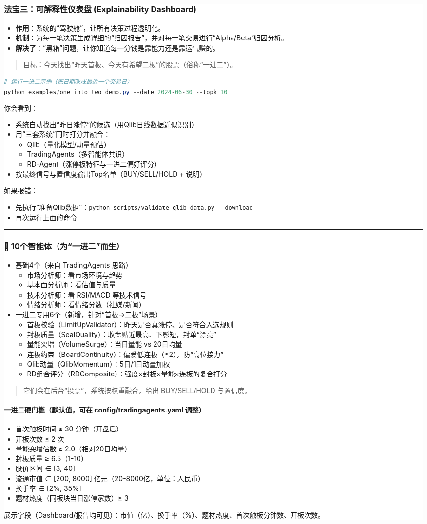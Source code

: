 ### 法宝三：可解释性仪表盘 (Explainability Dashboard)
- **作用**：系统的“驾驶舱”，让所有决策过程透明化。
- **机制**：为每一笔决策生成详细的“归因报告”，并对每一笔交易进行“Alpha/Beta”归因分析。
- **解决了**：“黑箱”问题，让你知道每一分钱是靠能力还是靠运气赚的。

> 目标：今天找出“昨天首板、今天有希望二板”的股票（俗称“一进二”）。

```powershell
# 运行一进二示例（把日期改成最近一个交易日）
python examples/one_into_two_demo.py --date 2024-06-30 --topk 10
```

你会看到：
- 系统自动找出“昨日涨停”的候选（用Qlib日线数据近似识别）
- 用“三套系统”同时打分并融合：
  - Qlib（量化模型/动量预估）
  - TradingAgents（多智能体共识）
  - RD-Agent（涨停板特征与一进二偏好评分）
- 按最终信号与置信度输出Top名单（BUY/SELL/HOLD + 说明）

如果报错：
- 先执行“准备Qlib数据”：`python scripts/validate_qlib_data.py --download`
- 再次运行上面的命令

---

### 🧠 10个智能体（为“一进二”而生）

- 基础4个（来自 TradingAgents 思路）
  - 市场分析师：看市场环境与趋势
  - 基本面分析师：看估值与质量
  - 技术分析师：看 RSI/MACD 等技术信号
  - 情绪分析师：看情绪分数（社媒/新闻）
- 一进二专用6个（新增，针对“首板→二板”场景）
  - 首板校验（LimitUpValidator）：昨天是否真涨停、是否符合入选规则
  - 封板质量（SealQuality）：收盘贴近最高、下影短，封单“漂亮”
  - 量能突增（VolumeSurge）：当日量能 vs 20日均量
  - 连板约束（BoardContinuity）：偏爱低连板（≤2），防“高位接力”
  - Qlib动量（QlibMomentum）：5日/1日动量加权
  - RD组合评分（RDComposite）：强度×封板×量能×连板的复合打分

> 它们会在后台“投票”，系统按权重融合，给出 BUY/SELL/HOLD 与置信度。

#### 一进二硬门槛（默认值，可在 config/tradingagents.yaml 调整）
- 首次触板时间 ≤ 30 分钟（开盘后）
- 开板次数 ≤ 2 次
- 量能突增倍数 ≥ 2.0（相对20日均量）
- 封板质量 ≥ 6.5（1-10）
- 股价区间 ∈ [3, 40]
- 流通市值 ∈ [200, 8000] 亿元（20-8000亿，单位：人民币）
- 换手率 ∈ [2%, 35%]
- 题材热度（同板块当日涨停家数）≥ 3

展示字段（Dashboard/报告均可见）：市值（亿）、换手率（%）、题材热度、首次触板分钟数、开板次数。
